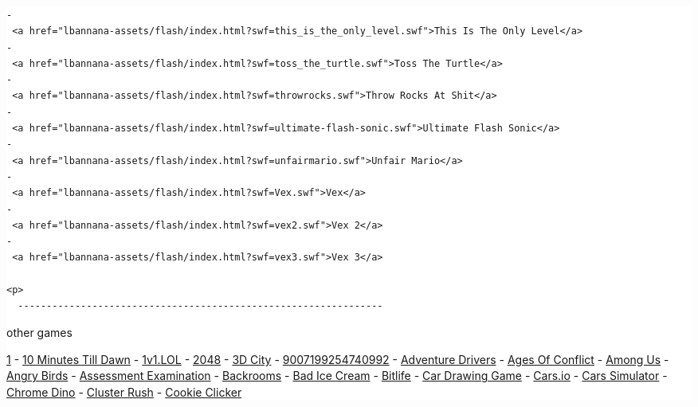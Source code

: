 	-
	 <a href="lbannana-assets/flash/index.html?swf=this_is_the_only_level.swf">This Is The Only Level</a>
	-
	 <a href="lbannana-assets/flash/index.html?swf=toss_the_turtle.swf">Toss The Turtle</a>
	-
	 <a href="lbannana-assets/flash/index.html?swf=throwrocks.swf">Throw Rocks At Shit</a>
	-
	 <a href="lbannana-assets/flash/index.html?swf=ultimate-flash-sonic.swf">Ultimate Flash Sonic</a>
	-
	 <a href="lbannana-assets/flash/index.html?swf=unfairmario.swf">Unfair Mario</a>
	-
	 <a href="lbannana-assets/flash/index.html?swf=Vex.swf">Vex</a>
	-
	 <a href="lbannana-assets/flash/index.html?swf=vex2.swf">Vex 2</a>
	-
	 <a href="lbannana-assets/flash/index.html?swf=vex3.swf">Vex 3</a>
		  
    <p>
      ----------------------------------------------------------------
   </p>
	
   <p>
  other games
	</p>
	  <a href="lbannana-assets/html/1/index.html">1</a>
	  -
	   <a href="lbannana-assets/html/10mtd/index.html">10 Minutes Till Dawn</a>
	   -
           <a href="lbannana-assets/html/1v1.lol/index.html">1v1.LOL</a>
	   -
          <a href="lbannana-assets/html/2048/index.html">2048</a>
	  -
          <a href="lbannana-assets/html/3d-city/index.html">3D City</a>
	  -
          <a href="lbannana-assets/html/9007199254740992/index.html">9007199254740992</a>
	   -
          <a href="https://lbannana.github.io/adventuredrivers/index.html">Adventure Drivers</a>
	  -
          <a href="lbannana-assets/html/ages-of-conflict/index.html">Ages Of Conflict</a>
	  -
          <a href="lbannana-assets/html/among-us/index.html">Among Us</a>
	  -
          <a href="lbannana-assets/html/angry-birds/index.html">Angry Birds</a>
	 -
          <a href="lbannana-assets/html/assessment/index.html">Assessment Examination</a>
	 -
          <a href="lbannana-assets/html/backrooms/index.html">Backrooms</a>
	-
	<a href="lbannana-assets/html/bad-ice-cream/index.html">Bad Ice Cream</a>
	 -
          <a href="lbannana-assets/html/bitlife/index.html">Bitlife</a>
	-
          <a href="lbannana-assets/html/car-drawing-game/index.html">Car Drawing Game</a>
	-
          <a href="lbannana-assets/html/cars.io/index.html">Cars.io</a>
	-
          <a href="lbannana-assets/html/cars-simulator/index.html">Cars Simulator</a>
	-
          <a href="lbannana-assets/html/chrome-dino/index.html">Chrome Dino</a>
	-
          <a href="lbannana-assets/html/cluster-rush/index.html">Cluster Rush</a>
	-
          <a href="lbannana-assets/html/cookie-clicker/index.html">Cookie Clicker</a>